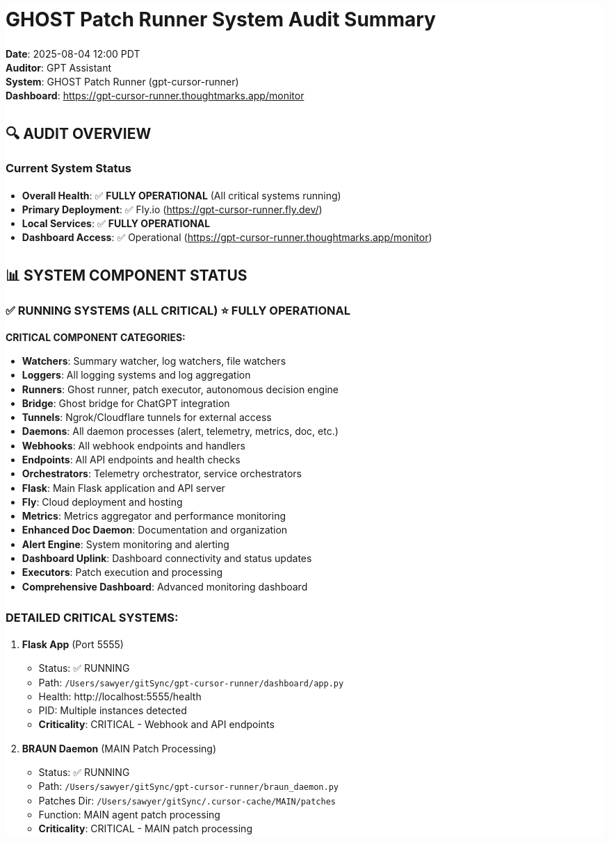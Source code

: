 # GHOST Patch Runner System Audit Summary

**Date**: 2025-08-04 12:00 PDT  
**Auditor**: GPT Assistant  
**System**: GHOST Patch Runner (gpt-cursor-runner)  
**Dashboard**: https://gpt-cursor-runner.thoughtmarks.app/monitor

## 🔍 AUDIT OVERVIEW

### Current System Status
- **Overall Health**: ✅ **FULLY OPERATIONAL** (All critical systems running)
- **Primary Deployment**: ✅ Fly.io (https://gpt-cursor-runner.fly.dev/)
- **Local Services**: ✅ **FULLY OPERATIONAL**
- **Dashboard Access**: ✅ Operational (https://gpt-cursor-runner.thoughtmarks.app/monitor)

## 📊 SYSTEM COMPONENT STATUS

### ✅ RUNNING SYSTEMS (ALL CRITICAL) ⭐ **FULLY OPERATIONAL**

**CRITICAL COMPONENT CATEGORIES:**
- **Watchers**: Summary watcher, log watchers, file watchers
- **Loggers**: All logging systems and log aggregation
- **Runners**: Ghost runner, patch executor, autonomous decision engine
- **Bridge**: Ghost bridge for ChatGPT integration
- **Tunnels**: Ngrok/Cloudflare tunnels for external access
- **Daemons**: All daemon processes (alert, telemetry, metrics, doc, etc.)
- **Webhooks**: All webhook endpoints and handlers
- **Endpoints**: All API endpoints and health checks
- **Orchestrators**: Telemetry orchestrator, service orchestrators
- **Flask**: Main Flask application and API server
- **Fly**: Cloud deployment and hosting
- **Metrics**: Metrics aggregator and performance monitoring
- **Enhanced Doc Daemon**: Documentation and organization
- **Alert Engine**: System monitoring and alerting
- **Dashboard Uplink**: Dashboard connectivity and status updates
- **Executors**: Patch execution and processing
- **Comprehensive Dashboard**: Advanced monitoring dashboard

### DETAILED CRITICAL SYSTEMS:

1. **Flask App** (Port 5555)
   - Status: ✅ RUNNING
   - Path: `/Users/sawyer/gitSync/gpt-cursor-runner/dashboard/app.py`
   - Health: http://localhost:5555/health
   - PID: Multiple instances detected
   - **Criticality**: CRITICAL - Webhook and API endpoints

2. **BRAUN Daemon** (MAIN Patch Processing)
   - Status: ✅ RUNNING
   - Path: `/Users/sawyer/gitSync/gpt-cursor-runner/braun_daemon.py`
   - Patches Dir: `/Users/sawyer/gitSync/.cursor-cache/MAIN/patches`
   - Function: MAIN agent patch processing
   - **Criticality**: CRITICAL - MAIN patch processing
